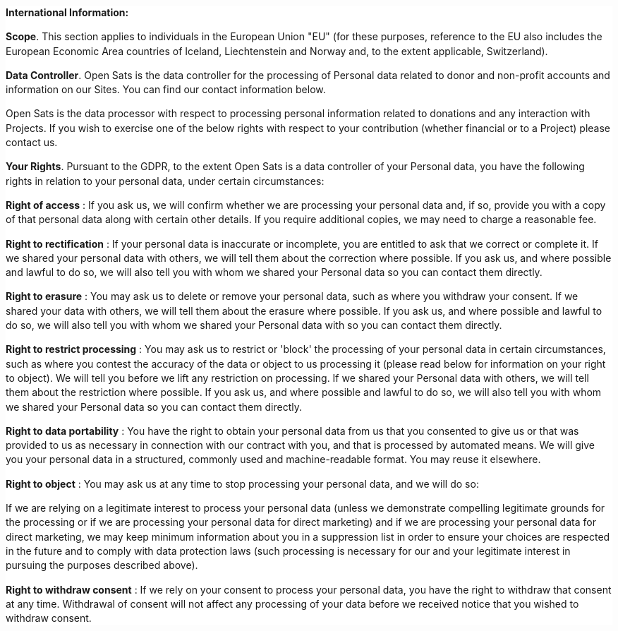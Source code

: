 **International Information:**

**Scope**. This section applies to individuals in the European Union &quot;EU&quot; (for these purposes, reference to the EU also includes the European Economic Area countries of Iceland, Liechtenstein and Norway and, to the extent applicable, Switzerland).

**Data Controller**. Open Sats is the data controller for the processing of Personal data related to donor and non-profit accounts and information on our Sites. You can find our contact information below.

Open Sats is the data processor with respect to processing personal information related to donations and any interaction with Projects. If you wish to exercise one of the below rights with respect to your contribution (whether financial or to a Project) please contact us.

**Your Rights**. Pursuant to the GDPR, to the extent Open Sats is a data controller of your Personal data, you have the following rights in relation to your personal data, under certain circumstances:

**Right of access** : If you ask us, we will confirm whether we are processing your personal data and, if so, provide you with a copy of that personal data along with certain other details. If you require additional copies, we may need to charge a reasonable fee.

**Right to rectification** : If your personal data is inaccurate or incomplete, you are entitled to ask that we correct or complete it. If we shared your personal data with others, we will tell them about the correction where possible. If you ask us, and where possible and lawful to do so, we will also tell you with whom we shared your Personal data so you can contact them directly.

**Right to erasure** : You may ask us to delete or remove your personal data, such as where you withdraw your consent. If we shared your data with others, we will tell them about the erasure where possible. If you ask us, and where possible and lawful to do so, we will also tell you with whom we shared your Personal data with so you can contact them directly.

**Right to restrict processing** : You may ask us to restrict or &#39;block&#39; the processing of your personal data in certain circumstances, such as where you contest the accuracy of the data or object to us processing it (please read below for information on your right to object). We will tell you before we lift any restriction on processing. If we shared your Personal data with others, we will tell them about the restriction where possible. If you ask us, and where possible and lawful to do so, we will also tell you with whom we shared your Personal data so you can contact them directly.

**Right to data portability** : You have the right to obtain your personal data from us that you consented to give us or that was provided to us as necessary in connection with our contract with you, and that is processed by automated means. We will give you your personal data in a structured, commonly used and machine-readable format. You may reuse it elsewhere.

**Right to object** : You may ask us at any time to stop processing your personal data, and we will do so:

If we are relying on a legitimate interest to process your personal data (unless we demonstrate compelling legitimate grounds for the processing or if we are processing your personal data for direct marketing) and if we are processing your personal data for direct marketing, we may keep minimum information about you in a suppression list in order to ensure your choices are respected in the future and to comply with data protection laws (such processing is necessary for our and your legitimate interest in pursuing the purposes described above).

**Right to withdraw consent** : If we rely on your consent to process your personal data, you have the right to withdraw that consent at any time. Withdrawal of consent will not affect any processing of your data before we received notice that you wished to withdraw consent.
